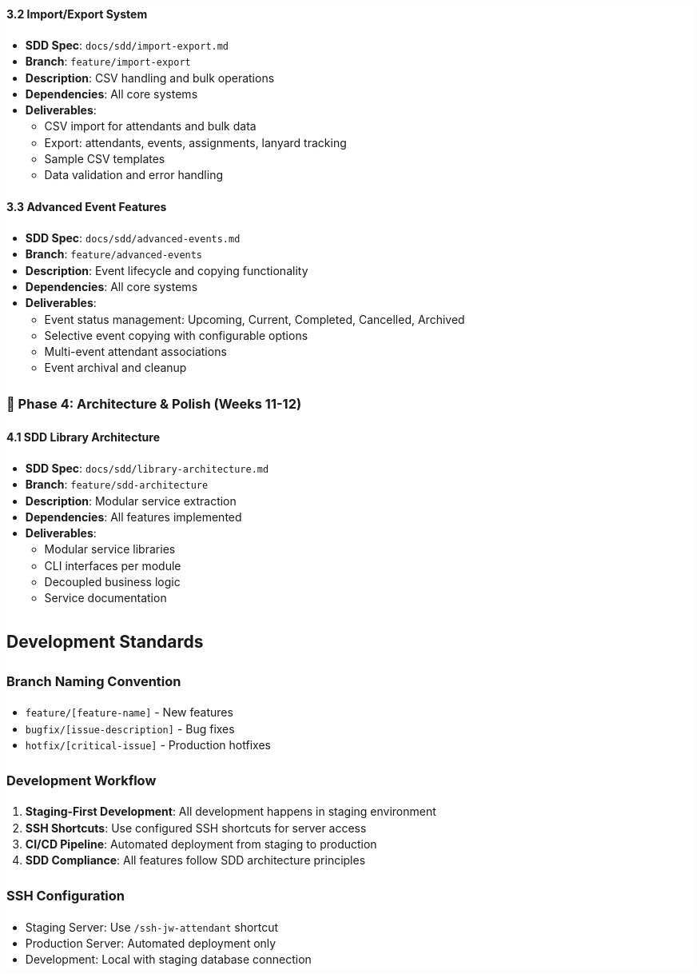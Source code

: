 #### 3.2 Import/Export System
- **SDD Spec**: `docs/sdd/import-export.md`
- **Branch**: `feature/import-export`
- **Description**: CSV handling and bulk operations
- **Dependencies**: All core systems
- **Deliverables**:
  - CSV import for attendants and bulk data
  - Export: attendants, events, assignments, lanyard tracking
  - Sample CSV templates
  - Data validation and error handling

#### 3.3 Advanced Event Features
- **SDD Spec**: `docs/sdd/advanced-events.md`
- **Branch**: `feature/advanced-events`
- **Description**: Event lifecycle and copying functionality
- **Dependencies**: All core systems
- **Deliverables**:
  - Event status management: Upcoming, Current, Completed, Cancelled, Archived
  - Selective event copying with configurable options
  - Multi-event attendant associations
  - Event archival and cleanup

### 🔧 Phase 4: Architecture & Polish (Weeks 11-12)

#### 4.1 SDD Library Architecture
- **SDD Spec**: `docs/sdd/library-architecture.md`
- **Branch**: `feature/sdd-architecture`
- **Description**: Modular service extraction
- **Dependencies**: All features implemented
- **Deliverables**:
  - Modular service libraries
  - CLI interfaces per module
  - Decoupled business logic
  - Service documentation

## Development Standards

### Branch Naming Convention
- `feature/[feature-name]` - New features
- `bugfix/[issue-description]` - Bug fixes
- `hotfix/[critical-issue]` - Production hotfixes

### Development Workflow
1. **Staging-First Development**: All development happens in staging environment
2. **SSH Shortcuts**: Use configured SSH shortcuts for server access
3. **CI/CD Pipeline**: Automated deployment from staging to production
4. **SDD Compliance**: All features follow SDD architecture principles

### SSH Configuration
- Staging Server: Use `/ssh-jw-attendant` shortcut
- Production Server: Automated deployment only
- Development: Local with staging database connection
